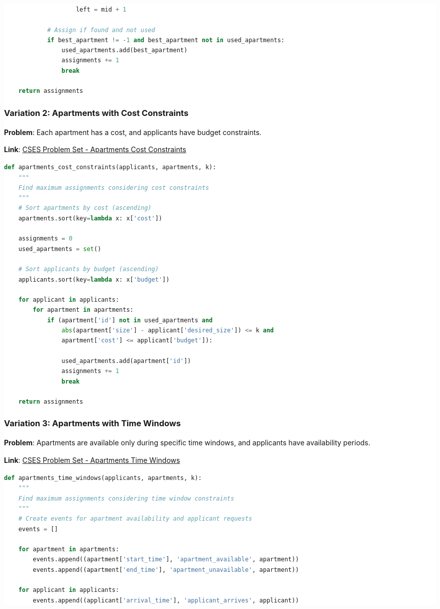 ```python
                    left = mid + 1
            
            # Assign if found and not used
            if best_apartment != -1 and best_apartment not in used_apartments:
                used_apartments.add(best_apartment)
                assignments += 1
                break
    
    return assignments
```

### Variation 2: Apartments with Cost Constraints
**Problem**: Each apartment has a cost, and applicants have budget constraints.

**Link**: [CSES Problem Set - Apartments Cost Constraints](https://cses.fi/problemset/task/apartments_cost_constraints)

```python
def apartments_cost_constraints(applicants, apartments, k):
    """
    Find maximum assignments considering cost constraints
    """
    # Sort apartments by cost (ascending)
    apartments.sort(key=lambda x: x['cost'])
    
    assignments = 0
    used_apartments = set()
    
    # Sort applicants by budget (ascending)
    applicants.sort(key=lambda x: x['budget'])
    
    for applicant in applicants:
        for apartment in apartments:
            if (apartment['id'] not in used_apartments and
                abs(apartment['size'] - applicant['desired_size']) <= k and
                apartment['cost'] <= applicant['budget']):
                
                used_apartments.add(apartment['id'])
                assignments += 1
                break
    
    return assignments
```

### Variation 3: Apartments with Time Windows
**Problem**: Apartments are available only during specific time windows, and applicants have availability periods.

**Link**: [CSES Problem Set - Apartments Time Windows](https://cses.fi/problemset/task/apartments_time_windows)

```python
def apartments_time_windows(applicants, apartments, k):
    """
    Find maximum assignments considering time window constraints
    """
    # Create events for apartment availability and applicant requests
    events = []
    
    for apartment in apartments:
        events.append((apartment['start_time'], 'apartment_available', apartment))
        events.append((apartment['end_time'], 'apartment_unavailable', apartment))
    
    for applicant in applicants:
        events.append((applicant['arrival_time'], 'applicant_arrives', applicant))
```